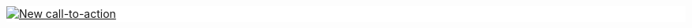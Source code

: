 <span class="hs-cta-wrapper" id="hs-cta-wrapper-d63a2e3f-1eb8-4bf7-8d2d-adb01269e7d0"><span class="hs-cta-node hs-cta-d63a2e3f-1eb8-4bf7-8d2d-adb01269e7d0" id="hs-cta-d63a2e3f-1eb8-4bf7-8d2d-adb01269e7d0"><a href="https://cta-redirect.hubspot.com/cta/redirect/732832/d63a2e3f-1eb8-4bf7-8d2d-adb01269e7d0"  target="_blank" ><img class="hs-cta-img" id="hs-cta-img-d63a2e3f-1eb8-4bf7-8d2d-adb01269e7d0" style="border-width:0px; width:100%;" src="https://no-cache.hubspot.com/cta/default/732832/d63a2e3f-1eb8-4bf7-8d2d-adb01269e7d0.png"  alt="New call-to-action"/></a></span><script charset="utf-8" src="https://js.hscta.net/cta/current.js"></script><script type="text/javascript"> hbspt.cta.load(732832, 'd63a2e3f-1eb8-4bf7-8d2d-adb01269e7d0', {"region":"na1"}); </script></span>